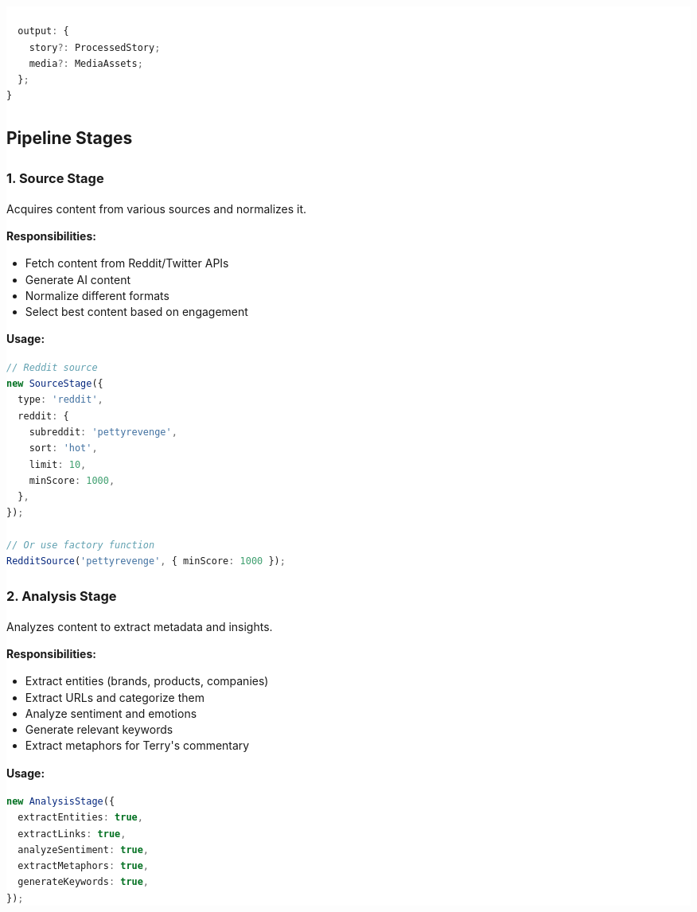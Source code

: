 ```typescript

  output: {
    story?: ProcessedStory;
    media?: MediaAssets;
  };
}
```

## Pipeline Stages

### 1. Source Stage

Acquires content from various sources and normalizes it.

**Responsibilities:**

- Fetch content from Reddit/Twitter APIs
- Generate AI content
- Normalize different formats
- Select best content based on engagement

**Usage:**

```typescript
// Reddit source
new SourceStage({
  type: 'reddit',
  reddit: {
    subreddit: 'pettyrevenge',
    sort: 'hot',
    limit: 10,
    minScore: 1000,
  },
});

// Or use factory function
RedditSource('pettyrevenge', { minScore: 1000 });
```

### 2. Analysis Stage

Analyzes content to extract metadata and insights.

**Responsibilities:**

- Extract entities (brands, products, companies)
- Extract URLs and categorize them
- Analyze sentiment and emotions
- Generate relevant keywords
- Extract metaphors for Terry's commentary

**Usage:**

```typescript
new AnalysisStage({
  extractEntities: true,
  extractLinks: true,
  analyzeSentiment: true,
  extractMetaphors: true,
  generateKeywords: true,
});
```
